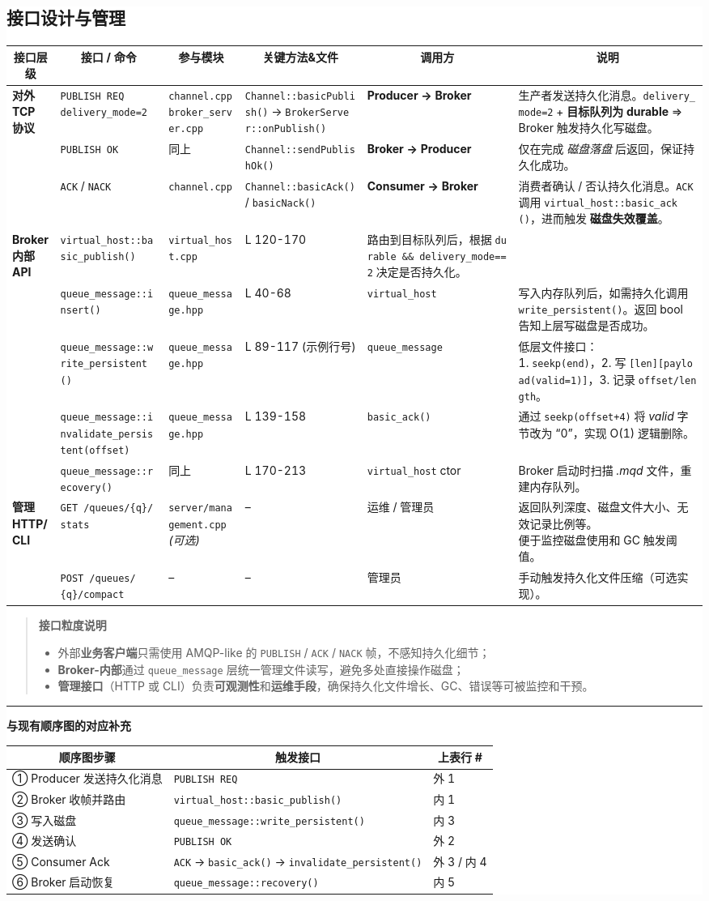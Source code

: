 

##  接口设计与管理

| 接口层级              | 接口 / 命令                                        | 参与模块                              | 关键方法&文件                                                 | 调用方                                                | 说明                                                                               |
| ----------------- | ---------------------------------------------- | --------------------------------- | ------------------------------------------------------- | -------------------------------------------------- | -------------------------------------------------------------------------------- |
| **对外 TCP 协议**     | `PUBLISH REQ` <br>`delivery_mode=2`            | `channel.cpp` `broker_server.cpp` | `Channel::basicPublish()` → `BrokerServer::onPublish()` | **Producer → Broker**                              | 生产者发送持久化消息。`delivery_mode=2` + **目标队列为 durable** ⇒ Broker 触发持久化写磁盘。              |
|                   | `PUBLISH OK`                                   | 同上                                | `Channel::sendPublishOk()`                              | **Broker → Producer**                              | 仅在完成 *磁盘落盘* 后返回，保证持久化成功。                                                         |
|                   | `ACK` / `NACK`                                 | `channel.cpp`                     | `Channel::basicAck()` / `basicNack()`                   | **Consumer → Broker**                              | 消费者确认 / 否认持久化消息。`ACK` 调用 `virtual_host::basic_ack()`，进而触发 **磁盘失效覆盖**。            |
| **Broker 内部 API** | `virtual_host::basic_publish()`                | `virtual_host.cpp`                | L 120-170                                               | 路由到目标队列后，根据 `durable && delivery_mode==2` 决定是否持久化。 |                                                                                  |
|                   | `queue_message::insert()`                      | `queue_message.hpp`               | L 40-68                                                 | `virtual_host`                                     | 写入内存队列后，如需持久化调用 `write_persistent()`。返回 bool 告知上层写磁盘是否成功。                        |
|                   | `queue_message::write_persistent()`            | `queue_message.hpp`               | L 89-117 (示例行号)                                         | `queue_message`                                    | 低层文件接口：<br>1. `seekp(end)`，2. 写 `[len][payload(valid=1)]`，3. 记录 `offset/length`。 |
|                   | `queue_message::invalidate_persistent(offset)` | `queue_message.hpp`               | L 139-158                                               | `basic_ack()`                                      | 通过 `seekp(offset+4)` 将 *valid* 字节改为 “0”，实现 O(1) 逻辑删除。                            |
|                   | `queue_message::recovery()`                    | 同上                                | L 170-213                                               | `virtual_host` ctor                                | Broker 启动时扫描 *.mqd* 文件，重建内存队列。                                                   |
| **管理 HTTP/CLI**   | `GET /queues/{q}/stats`                        | `server/management.cpp` *(可选)*    | –                                                       | 运维 / 管理员                                           | 返回队列深度、磁盘文件大小、无效记录比例等。<br>便于监控磁盘使用和 GC 触发阈值。                                     |
|                   | `POST /queues/{q}/compact`                     | –                                 | –                                                       | 管理员                                                | 手动触发持久化文件压缩（可选实现）。                                                               |

> **接口粒度说明**
>
> * 外部**业务客户端**只需使用 AMQP-like 的 `PUBLISH` / `ACK` / `NACK` 帧，不感知持久化细节；
> * **Broker-内部**通过 `queue_message` 层统一管理文件读写，避免多处直接操作磁盘；
> * **管理接口**（HTTP 或 CLI）负责**可观测性**和**运维手段**，确保持久化文件增长、GC、错误等可被监控和干预。

---

**与现有顺序图的对应补充**

| 顺序图步骤              | 触发接口                                              | 上表行 #     |
| ------------------ | ------------------------------------------------- | --------- |
| ① Producer 发送持久化消息 | `PUBLISH REQ`                                     | 外 1       |
| ② Broker 收帧并路由     | `virtual_host::basic_publish()`                   | 内 1       |
| ③ 写入磁盘             | `queue_message::write_persistent()`               | 内 3       |
| ④ 发送确认             | `PUBLISH OK`                                      | 外 2       |
| ⑤ Consumer Ack     | `ACK` → `basic_ack()` → `invalidate_persistent()` | 外 3 / 内 4 |
| ⑥ Broker 启动恢复      | `queue_message::recovery()`                       | 内 5       |






